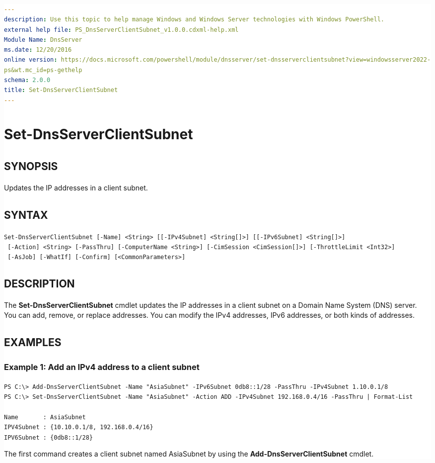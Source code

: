 ```yaml
---
description: Use this topic to help manage Windows and Windows Server technologies with Windows PowerShell.
external help file: PS_DnsServerClientSubnet_v1.0.0.cdxml-help.xml
Module Name: DnsServer
ms.date: 12/20/2016
online version: https://docs.microsoft.com/powershell/module/dnsserver/set-dnsserverclientsubnet?view=windowsserver2022-ps&wt.mc_id=ps-gethelp
schema: 2.0.0
title: Set-DnsServerClientSubnet
---
```


# Set-DnsServerClientSubnet

## SYNOPSIS
Updates the IP addresses in a client subnet.

## SYNTAX

```
Set-DnsServerClientSubnet [-Name] <String> [[-IPv4Subnet] <String[]>] [[-IPv6Subnet] <String[]>]
 [-Action] <String> [-PassThru] [-ComputerName <String>] [-CimSession <CimSession[]>] [-ThrottleLimit <Int32>]
 [-AsJob] [-WhatIf] [-Confirm] [<CommonParameters>]
```

## DESCRIPTION
The **Set-DnsServerClientSubnet** cmdlet updates the IP addresses in a client subnet on a Domain Name System (DNS) server.
You can add, remove, or replace addresses.
You can modify the IPv4 addresses, IPv6 addresses, or both kinds of addresses.

## EXAMPLES

### Example 1: Add an IPv4 address to a client subnet
```
PS C:\> Add-DnsServerClientSubnet -Name "AsiaSubnet" -IPv6Subnet 0db8::1/28 -PassThru -IPv4Subnet 1.10.0.1/8 
PS C:\> Set-DnsServerClientSubnet -Name "AsiaSubnet" -Action ADD -IPv4Subnet 192.168.0.4/16 -PassThru | Format-List

Name       : AsiaSubnet
IPV4Subnet : {10.10.0.1/8, 192.168.0.4/16}
IPV6Subnet : {0db8::1/28}
```

The first command creates a client subnet named AsiaSubnet by using the **Add-DnsServerClientSubnet** cmdlet.
